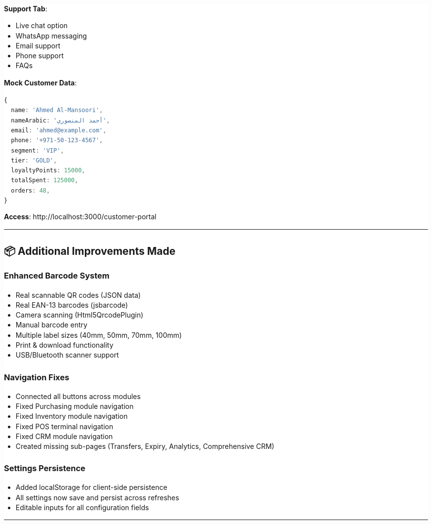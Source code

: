 **Support Tab**:
- Live chat option
- WhatsApp messaging
- Email support
- Phone support
- FAQs

**Mock Customer Data**:
```typescript
{
  name: 'Ahmed Al-Mansoori',
  nameArabic: 'أحمد المنصوري',
  email: 'ahmed@example.com',
  phone: '+971-50-123-4567',
  segment: 'VIP',
  tier: 'GOLD',
  loyaltyPoints: 15000,
  totalSpent: 125000,
  orders: 48,
}
```

**Access**: http://localhost:3000/customer-portal

---

## 📦 Additional Improvements Made

### Enhanced Barcode System
- Real scannable QR codes (JSON data)
- Real EAN-13 barcodes (jsbarcode)
- Camera scanning (Html5QrcodePlugin)
- Manual barcode entry
- Multiple label sizes (40mm, 50mm, 70mm, 100mm)
- Print & download functionality
- USB/Bluetooth scanner support

### Navigation Fixes
- Connected all buttons across modules
- Fixed Purchasing module navigation
- Fixed Inventory module navigation
- Fixed POS terminal navigation
- Fixed CRM module navigation
- Created missing sub-pages (Transfers, Expiry, Analytics, Comprehensive CRM)

### Settings Persistence
- Added localStorage for client-side persistence
- All settings now save and persist across refreshes
- Editable inputs for all configuration fields

---
